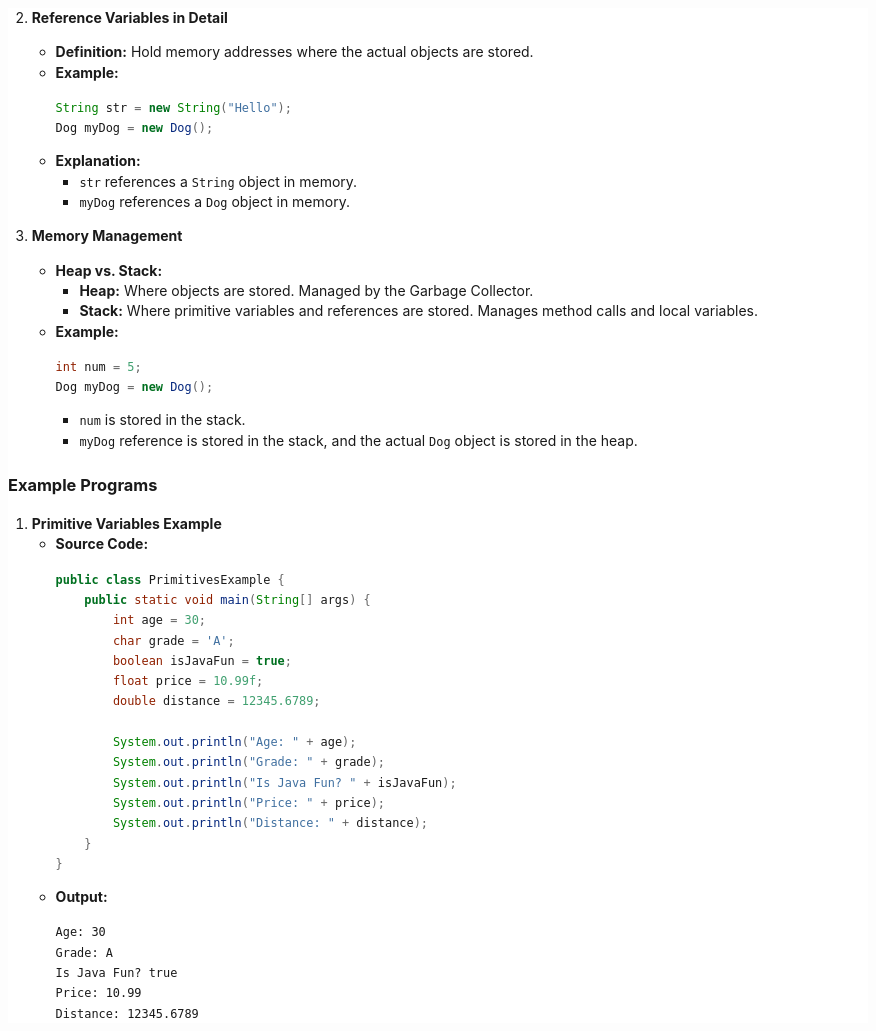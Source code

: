 
2. **Reference Variables in Detail**
   - **Definition:** Hold memory addresses where the actual objects are stored.
   - **Example:**
     ```java
     String str = new String("Hello");
     Dog myDog = new Dog();
     ```
   - **Explanation:**
     - `str` references a `String` object in memory.
     - `myDog` references a `Dog` object in memory.

3. **Memory Management**
   - **Heap vs. Stack:**
     - **Heap:** Where objects are stored. Managed by the Garbage Collector.
     - **Stack:** Where primitive variables and references are stored. Manages method calls and local variables.
   - **Example:**
     ```java
     int num = 5;
     Dog myDog = new Dog();
     ```
     - `num` is stored in the stack.
     - `myDog` reference is stored in the stack, and the actual `Dog` object is stored in the heap.

### Example Programs

1. **Primitive Variables Example**
   - **Source Code:**
     ```java
     public class PrimitivesExample {
         public static void main(String[] args) {
             int age = 30;
             char grade = 'A';
             boolean isJavaFun = true;
             float price = 10.99f;
             double distance = 12345.6789;

             System.out.println("Age: " + age);
             System.out.println("Grade: " + grade);
             System.out.println("Is Java Fun? " + isJavaFun);
             System.out.println("Price: " + price);
             System.out.println("Distance: " + distance);
         }
     }
     ```
   - **Output:**
     ```
     Age: 30
     Grade: A
     Is Java Fun? true
     Price: 10.99
     Distance: 12345.6789
     ```
